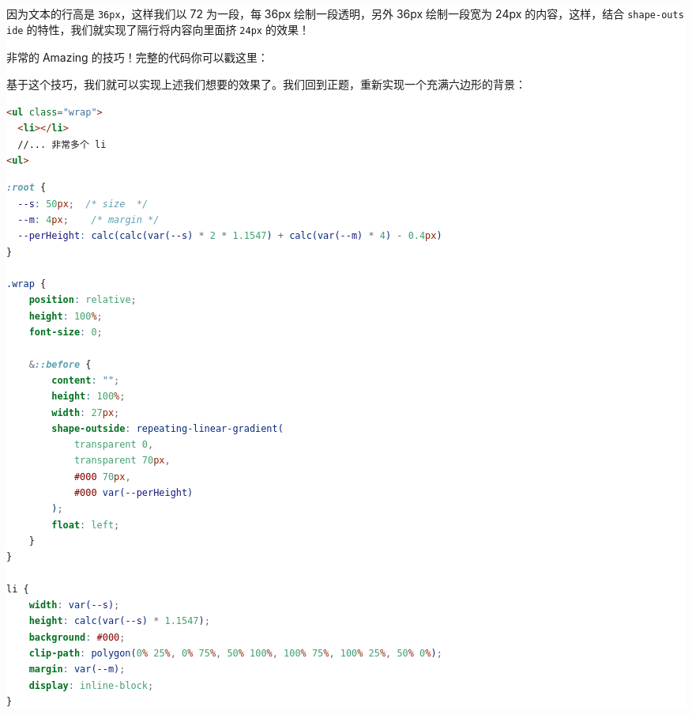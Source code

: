 因为文本的行高是 `36px`，这样我们以 72 为一段，每 36px 绘制一段透明，另外 36px 绘制一段宽为 24px 的内容，这样，结合 `shape-outside` 的特性，我们就实现了隔行将内容向里面挤 `24px` 的效果！

非常的 Amazing 的技巧！完整的代码你可以戳这里：

<iframe height="300" style="width: 100%;" scrolling="no" title="Shape-outside achieves even line indentation" src="https://codepen.io/mafqla/embed/VwNGjbK?default-tab=html%2Cresult&editable=true&theme-id=light" frameborder="no" loading="lazy" allowtransparency="true" allowfullscreen="true">
  See the Pen <a href="https://codepen.io/mafqla/pen/VwNGjbK">
  Shape-outside achieves even line indentation</a> by mafqla (<a href="https://codepen.io/mafqla">@mafqla</a>)
  on <a href="https://codepen.io">CodePen</a>.
</iframe>



基于这个技巧，我们就可以实现上述我们想要的效果了。我们回到正题，重新实现一个充满六边形的背景：

```html
<ul class="wrap">
  <li></li>
  //... 非常多个 li
<ul>
```



```scss
:root {
  --s: 50px;  /* size  */
  --m: 4px;    /* margin */
  --perHeight: calc(calc(var(--s) * 2 * 1.1547) + calc(var(--m) * 4) - 0.4px)
}

.wrap {
    position: relative;
    height: 100%;
    font-size: 0;

    &::before {
        content: "";
        height: 100%;
        width: 27px;
        shape-outside: repeating-linear-gradient(
            transparent 0,
            transparent 70px,
            #000 70px,
            #000 var(--perHeight)
        );
        float: left;
    }
}

li {
    width: var(--s);
    height: calc(var(--s) * 1.1547); 
    background: #000;
    clip-path: polygon(0% 25%, 0% 75%, 50% 100%, 100% 75%, 100% 25%, 50% 0%);
    margin: var(--m);
    display: inline-block;
}
```
